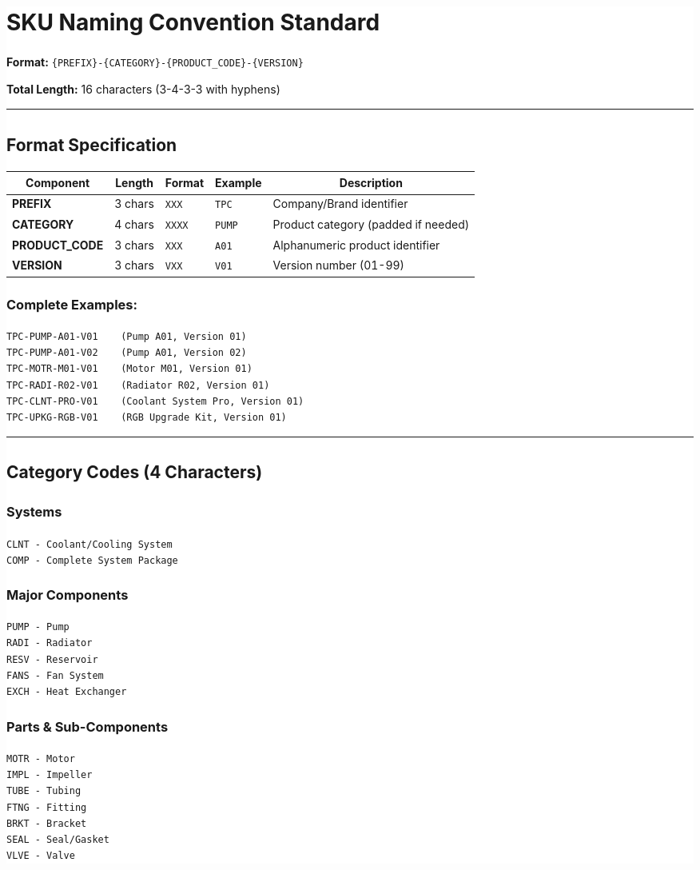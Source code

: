 # SKU Naming Convention Standard

**Format:** `{PREFIX}-{CATEGORY}-{PRODUCT_CODE}-{VERSION}`

**Total Length:** 16 characters (3-4-3-3 with hyphens)

---

## Format Specification

| Component | Length | Format | Example | Description |
|-----------|--------|--------|---------|-------------|
| **PREFIX** | 3 chars | `XXX` | `TPC` | Company/Brand identifier |
| **CATEGORY** | 4 chars | `XXXX` | `PUMP` | Product category (padded if needed) |
| **PRODUCT_CODE** | 3 chars | `XXX` | `A01` | Alphanumeric product identifier |
| **VERSION** | 3 chars | `VXX` | `V01` | Version number (01-99) |

### Complete Examples:
```
TPC-PUMP-A01-V01    (Pump A01, Version 01)
TPC-PUMP-A01-V02    (Pump A01, Version 02)
TPC-MOTR-M01-V01    (Motor M01, Version 01)
TPC-RADI-R02-V01    (Radiator R02, Version 01)
TPC-CLNT-PRO-V01    (Coolant System Pro, Version 01)
TPC-UPKG-RGB-V01    (RGB Upgrade Kit, Version 01)
```

---

## Category Codes (4 Characters)

### Systems
```
CLNT - Coolant/Cooling System
COMP - Complete System Package
```

### Major Components
```
PUMP - Pump
RADI - Radiator
RESV - Reservoir
FANS - Fan System
EXCH - Heat Exchanger
```

### Parts & Sub-Components
```
MOTR - Motor
IMPL - Impeller
TUBE - Tubing
FTNG - Fitting
BRKT - Bracket
SEAL - Seal/Gasket
VLVE - Valve
```

